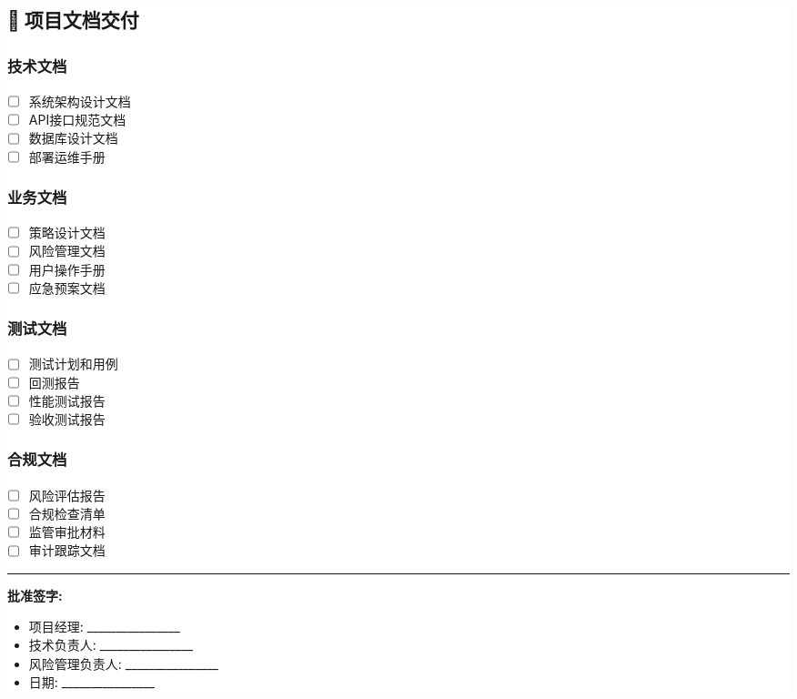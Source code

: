 
## 📝 项目文档交付

### 技术文档
- [ ] 系统架构设计文档
- [ ] API接口规范文档  
- [ ] 数据库设计文档
- [ ] 部署运维手册

### 业务文档
- [ ] 策略设计文档
- [ ] 风险管理文档
- [ ] 用户操作手册
- [ ] 应急预案文档

### 测试文档
- [ ] 测试计划和用例
- [ ] 回测报告
- [ ] 性能测试报告
- [ ] 验收测试报告

### 合规文档
- [ ] 风险评估报告
- [ ] 合规检查清单
- [ ] 监管审批材料
- [ ] 审计跟踪文档

---

**批准签字:**
- 项目经理: ________________
- 技术负责人: ________________  
- 风险管理负责人: ________________
- 日期: ________________
